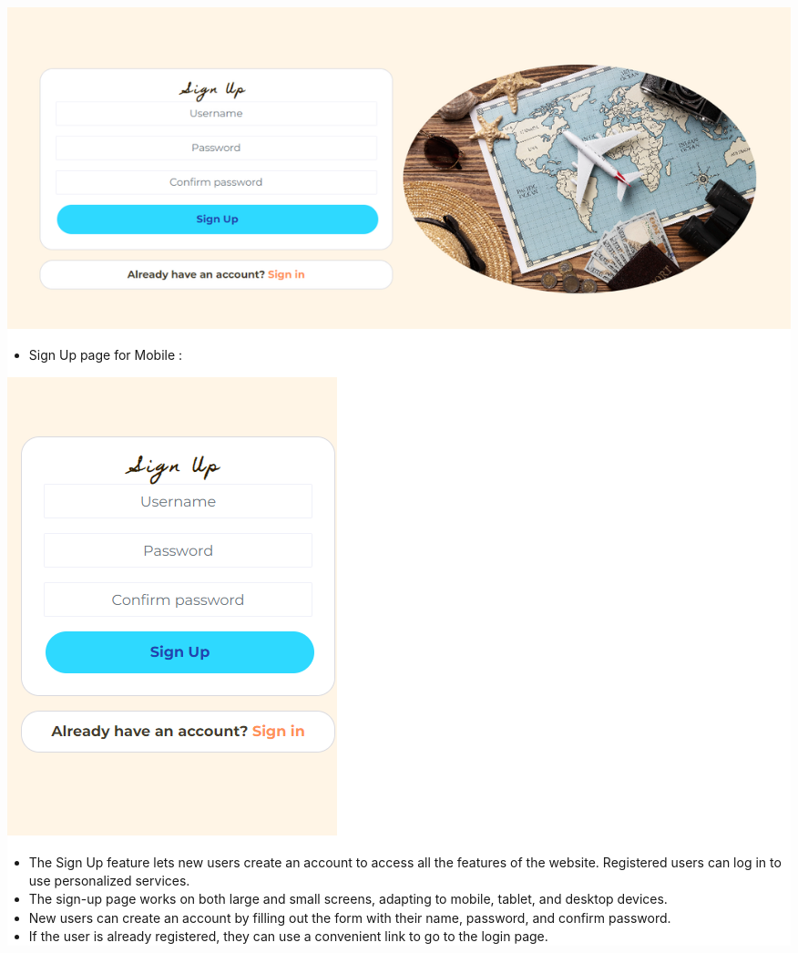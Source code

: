 ![sign_up_feature_desktop](documentation/docs_images/sign_up_desktop.png)

- Sign Up page for Mobile :

![sign_up_feature_mobile](documentation/docs_images/sign_up_mobile.png)

- The Sign Up feature lets new users create an account to access all the features of the website. Registered users can log in to use personalized services.
- The sign-up page works on both large and small screens, adapting to mobile, tablet, and desktop devices.
- New users can create an account by filling out the form with their name, password, and confirm password.
- If the user is already registered, they can use a convenient link to go to the login page.
